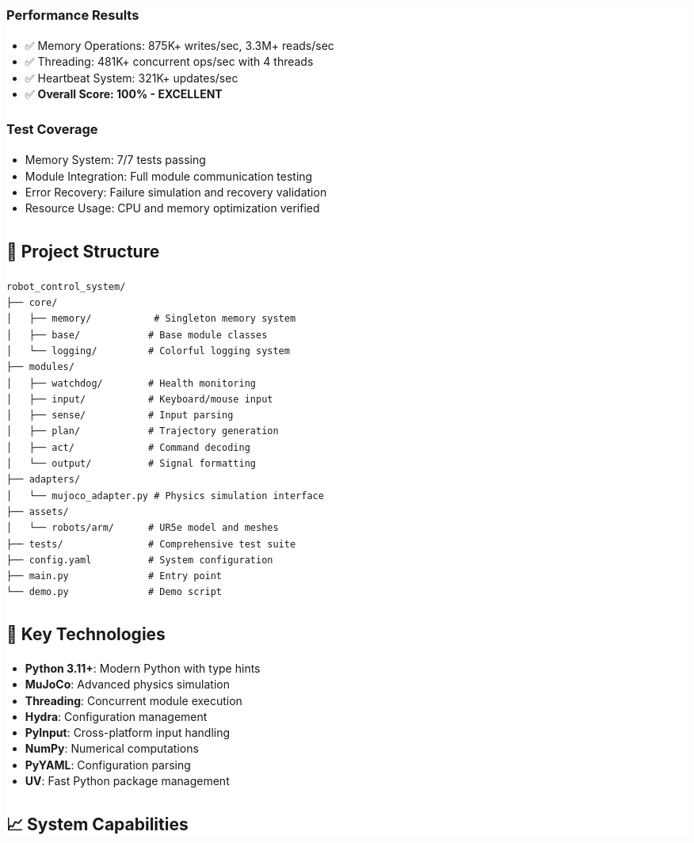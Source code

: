 ### **Performance Results**
- ✅ Memory Operations: 875K+ writes/sec, 3.3M+ reads/sec
- ✅ Threading: 481K+ concurrent ops/sec with 4 threads
- ✅ Heartbeat System: 321K+ updates/sec
- ✅ **Overall Score: 100% - EXCELLENT**

### **Test Coverage**
- Memory System: 7/7 tests passing
- Module Integration: Full module communication testing
- Error Recovery: Failure simulation and recovery validation
- Resource Usage: CPU and memory optimization verified

## 📁 **Project Structure**

```
robot_control_system/
├── core/
│   ├── memory/           # Singleton memory system
│   ├── base/            # Base module classes
│   └── logging/         # Colorful logging system
├── modules/
│   ├── watchdog/        # Health monitoring
│   ├── input/           # Keyboard/mouse input
│   ├── sense/           # Input parsing
│   ├── plan/            # Trajectory generation
│   ├── act/             # Command decoding
│   └── output/          # Signal formatting
├── adapters/
│   └── mujoco_adapter.py # Physics simulation interface
├── assets/
│   └── robots/arm/      # UR5e model and meshes
├── tests/               # Comprehensive test suite
├── config.yaml          # System configuration
├── main.py              # Entry point
└── demo.py              # Demo script
```

## 🚀 **Key Technologies**

- **Python 3.11+**: Modern Python with type hints
- **MuJoCo**: Advanced physics simulation
- **Threading**: Concurrent module execution
- **Hydra**: Configuration management
- **PyInput**: Cross-platform input handling
- **NumPy**: Numerical computations
- **PyYAML**: Configuration parsing
- **UV**: Fast Python package management

## 📈 **System Capabilities**
